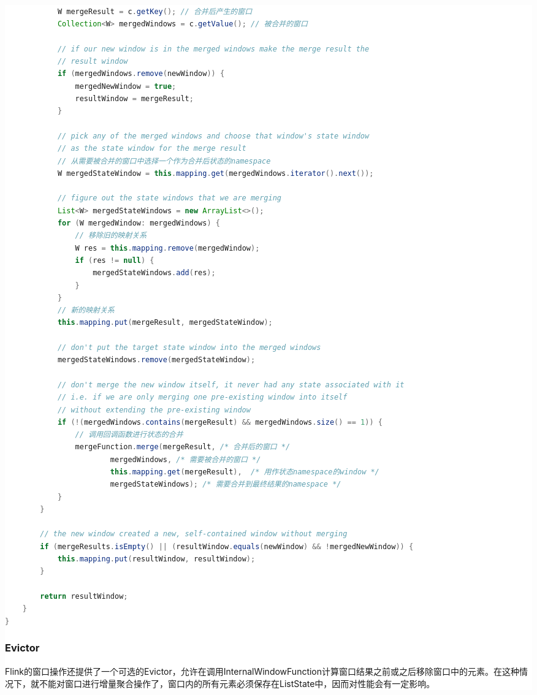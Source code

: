 ```java
            W mergeResult = c.getKey(); // 合并后产生的窗口
            Collection<W> mergedWindows = c.getValue(); // 被合并的窗口

            // if our new window is in the merged windows make the merge result the
            // result window
            if (mergedWindows.remove(newWindow)) {
                mergedNewWindow = true;
                resultWindow = mergeResult;
            }

            // pick any of the merged windows and choose that window's state window
            // as the state window for the merge result
            // 从需要被合并的窗口中选择一个作为合并后状态的namespace
            W mergedStateWindow = this.mapping.get(mergedWindows.iterator().next());

            // figure out the state windows that we are merging
            List<W> mergedStateWindows = new ArrayList<>();
            for (W mergedWindow: mergedWindows) {
                // 移除旧的映射关系
                W res = this.mapping.remove(mergedWindow);
                if (res != null) {
                    mergedStateWindows.add(res);
                }
            }
            // 新的映射关系
            this.mapping.put(mergeResult, mergedStateWindow);

            // don't put the target state window into the merged windows
            mergedStateWindows.remove(mergedStateWindow);

            // don't merge the new window itself, it never had any state associated with it
            // i.e. if we are only merging one pre-existing window into itself
            // without extending the pre-existing window
            if (!(mergedWindows.contains(mergeResult) && mergedWindows.size() == 1)) {
                // 调用回调函数进行状态的合并
                mergeFunction.merge(mergeResult, /* 合并后的窗口 */
                        mergedWindows, /* 需要被合并的窗口 */
                        this.mapping.get(mergeResult),  /* 用作状态namespace的window */
                        mergedStateWindows); /* 需要合并到最终结果的namespace */
            }
        }

        // the new window created a new, self-contained window without merging
        if (mergeResults.isEmpty() || (resultWindow.equals(newWindow) && !mergedNewWindow)) {
            this.mapping.put(resultWindow, resultWindow);
        }

        return resultWindow;
    }
}
```
### Evictor
Flink的窗口操作还提供了一个可选的Evictor，允许在调用InternalWindowFunction计算窗口结果之前或之后移除窗口中的元素。在这种情况下，就不能对窗口进行增量聚合操作了，窗口内的所有元素必须保存在ListState中，因而对性能会有一定影响。
